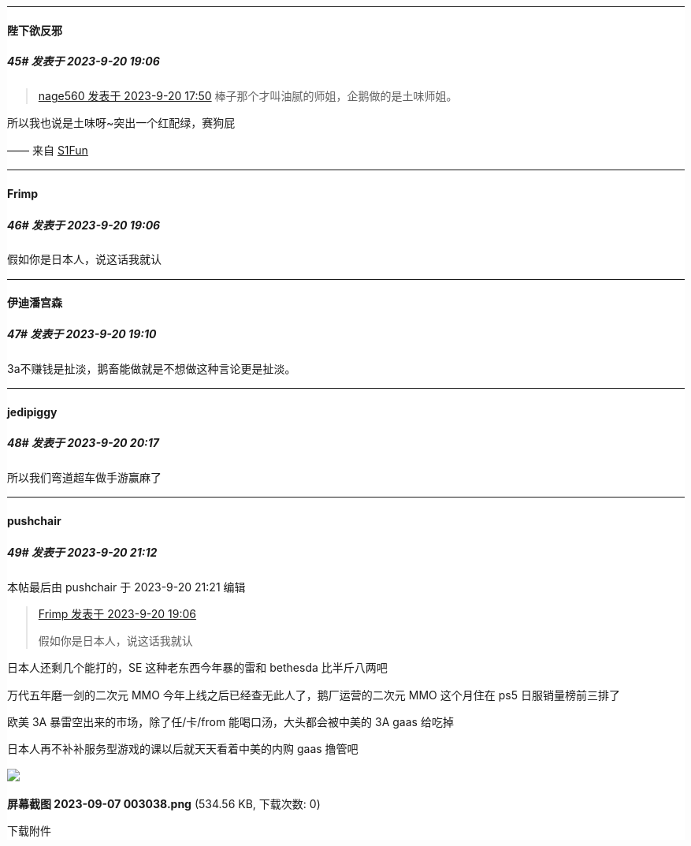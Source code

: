 *****

####  陛下欲反邪  
##### 45#       发表于 2023-9-20 19:06

<blockquote><a href="httphttps://bbs.saraba1st.com/2b/forum.php?mod=redirect&amp;goto=findpost&amp;pid=62472602&amp;ptid=2153581" target="_blank">nage560 发表于 2023-9-20 17:50</a>
棒子那个才叫油腻的师姐，企鹅做的是土味师姐。</blockquote>
所以我也说是土味呀~突出一个红配绿，赛狗屁

—— 来自 [S1Fun](https://s1fun.koalcat.com)

*****

####  Frimp  
##### 46#       发表于 2023-9-20 19:06

假如你是日本人，说这话我就认

*****

####  伊迪潘宫森  
##### 47#       发表于 2023-9-20 19:10

3a不赚钱是扯淡，鹅畜能做就是不想做这种言论更是扯淡。

*****

####  jedipiggy  
##### 48#       发表于 2023-9-20 20:17

所以我们弯道超车做手游赢麻了

*****

####  pushchair  
##### 49#       发表于 2023-9-20 21:12

 本帖最后由 pushchair 于 2023-9-20 21:21 编辑 
<blockquote><a href="httphttps://bbs.saraba1st.com/2b/forum.php?mod=redirect&amp;goto=findpost&amp;pid=62473487&amp;ptid=2153581" target="_blank">Frimp 发表于 2023-9-20 19:06</a>

假如你是日本人，说这话我就认</blockquote>
日本人还剩几个能打的，SE 这种老东西今年暴的雷和 bethesda 比半斤八两吧

万代五年磨一剑的二次元 MMO 今年上线之后已经查无此人了，鹅厂运营的二次元 MMO 这个月住在 ps5 日服销量榜前三排了

欧美 3A 暴雷空出来的市场，除了任/卡/from 能喝口汤，大头都会被中美的 3A gaas 给吃掉

日本人再不补补服务型游戏的课以后就天天看着中美的内购 gaas 撸管吧

<img src="https://img.saraba1st.com/forum/202309/20/204739qa6jm4bjs4axwrzx.png" referrerpolicy="no-referrer">

<strong>屏幕截图 2023-09-07 003038.png</strong> (534.56 KB, 下载次数: 0)

下载附件
